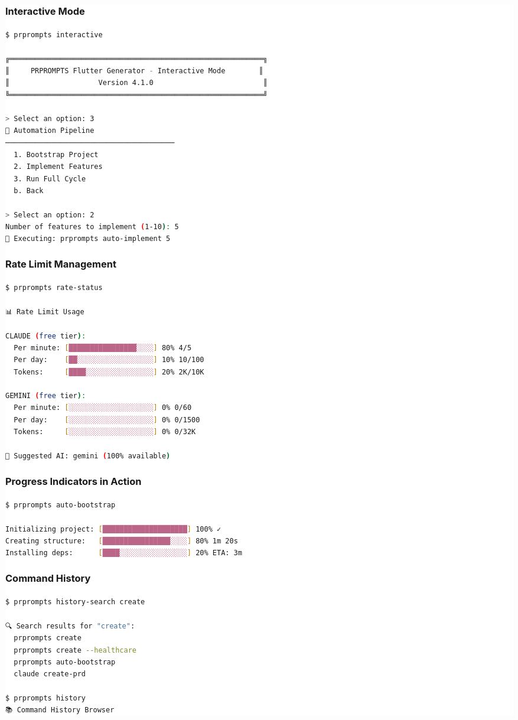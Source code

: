 ### Interactive Mode
```bash
$ prprompts interactive

╔════════════════════════════════════════════════════════════╗
║     PRPROMPTS Flutter Generator - Interactive Mode        ║
║                     Version 4.1.0                          ║
╚════════════════════════════════════════════════════════════╝

> Select an option: 3
🤖 Automation Pipeline
────────────────────────────────────────
  1. Bootstrap Project
  2. Implement Features
  3. Run Full Cycle
  b. Back

> Select an option: 2
Number of features to implement (1-10): 5
🚀 Executing: prprompts auto-implement 5
```

### Rate Limit Management
```bash
$ prprompts rate-status

📊 Rate Limit Usage

CLAUDE (free tier):
  Per minute: [████████████████░░░░] 80% 4/5
  Per day:    [██░░░░░░░░░░░░░░░░░░] 10% 10/100
  Tokens:     [████░░░░░░░░░░░░░░░░] 20% 2K/10K

GEMINI (free tier):
  Per minute: [░░░░░░░░░░░░░░░░░░░░] 0% 0/60
  Per day:    [░░░░░░░░░░░░░░░░░░░░] 0% 0/1500
  Tokens:     [░░░░░░░░░░░░░░░░░░░░] 0% 0/32K

🎯 Suggested AI: gemini (100% available)
```

### Progress Indicators in Action
```bash
$ prprompts auto-bootstrap

Initializing project: [████████████████████] 100% ✓
Creating structure:   [████████████████░░░░] 80% 1m 20s
Installing deps:      [████░░░░░░░░░░░░░░░░] 20% ETA: 3m
```

### Command History
```bash
$ prprompts history-search create

🔍 Search results for "create":
  prprompts create
  prprompts create --healthcare
  prprompts auto-bootstrap
  claude create-prd

$ prprompts history
📚 Command History Browser

```